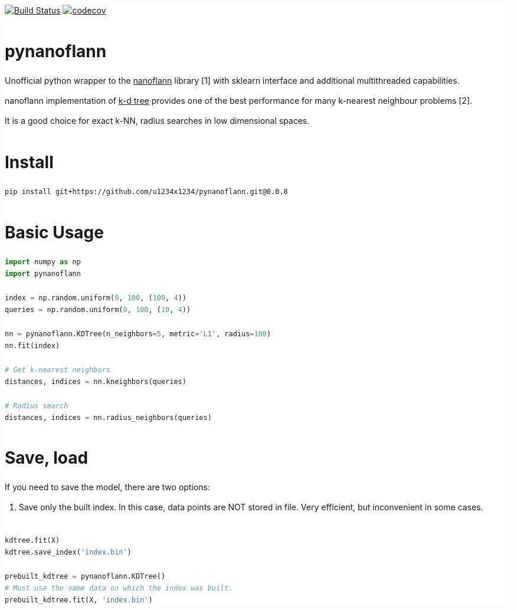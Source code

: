[![Build Status](https://travis-ci.org/u1234x1234/pynanoflann.svg?branch=master)](https://travis-ci.org/u1234x1234/pynanoflann)
[![codecov](https://codecov.io/gh/u1234x1234/pynanoflann/branch/master/graph/badge.svg)](https://codecov.io/gh/u1234x1234/pynanoflann)

# pynanoflann

Unofficial python wrapper to the [nanoflann](https://github.com/jlblancoc/nanoflann) library [1] with sklearn interface and additional multithreaded capabilities.

nanoflann implementation of [k-d tree](https://en.wikipedia.org/wiki/K-d_tree) provides one of the best performance for many k-nearest neighbour problems [2].

It is a good choice for exact k-NN, radius searches in low dimensional spaces.

# Install

```
pip install git+https://github.com/u1234x1234/pynanoflann.git@0.0.8
```

# Basic Usage

```python
import numpy as np
import pynanoflann

index = np.random.uniform(0, 100, (100, 4))
queries = np.random.uniform(0, 100, (10, 4))

nn = pynanoflann.KDTree(n_neighbors=5, metric='L1', radius=100)
nn.fit(index)

# Get k-nearest neighbors
distances, indices = nn.kneighbors(queries)

# Radius search
distances, indices = nn.radius_neighbors(queries)

```

# Save, load

If you need to save the model, there are two options:

1. Save only the built index. In this case, data points are NOT stored in file. Very efficient, but inconvenient in some cases.
```python

kdtree.fit(X)
kdtree.save_index('index.bin')

prebuilt_kdtree = pynanoflann.KDTree()
# Must use the same data on which the index was built.
prebuilt_kdtree.fit(X, 'index.bin')
```
